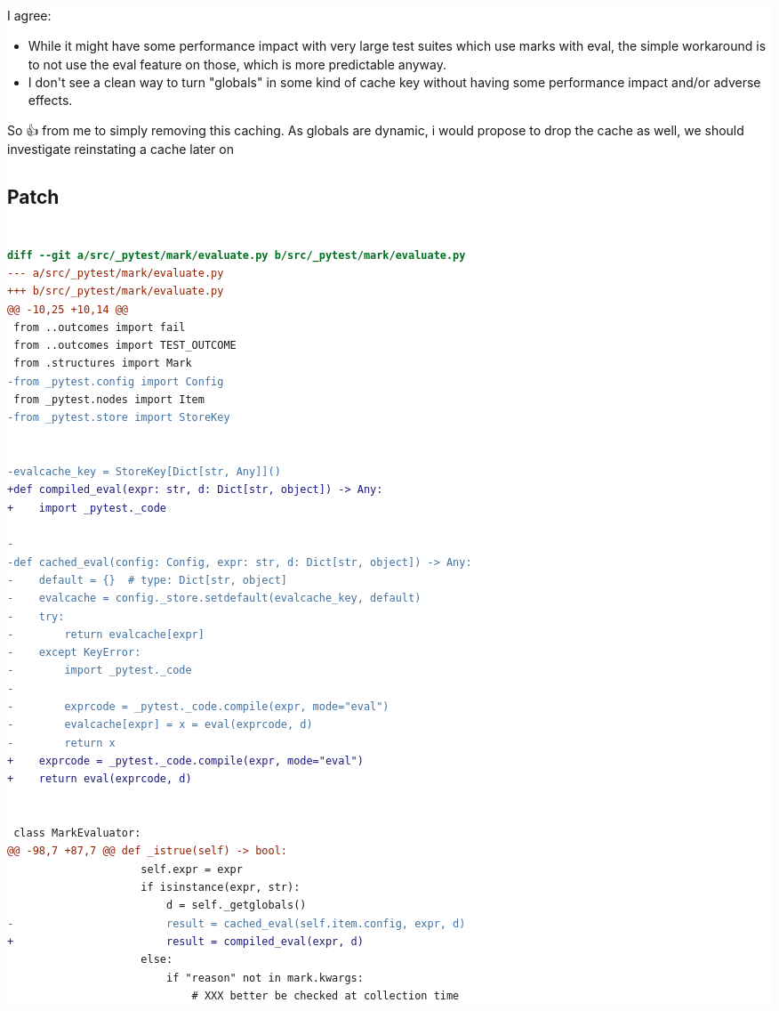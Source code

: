 I agree:

* While it might have some performance impact with very large test suites which use marks with eval, the simple workaround is to not use the eval feature on those, which is more predictable anyway.
* I don't see a clean way to turn "globals" in some kind of cache key without having some performance impact and/or adverse effects.

So 👍 from me to simply removing this caching. 
As globals are dynamic, i would propose to drop the cache as well, we should investigate reinstating a cache later on 

## Patch

```diff

diff --git a/src/_pytest/mark/evaluate.py b/src/_pytest/mark/evaluate.py
--- a/src/_pytest/mark/evaluate.py
+++ b/src/_pytest/mark/evaluate.py
@@ -10,25 +10,14 @@
 from ..outcomes import fail
 from ..outcomes import TEST_OUTCOME
 from .structures import Mark
-from _pytest.config import Config
 from _pytest.nodes import Item
-from _pytest.store import StoreKey
 
 
-evalcache_key = StoreKey[Dict[str, Any]]()
+def compiled_eval(expr: str, d: Dict[str, object]) -> Any:
+    import _pytest._code
 
-
-def cached_eval(config: Config, expr: str, d: Dict[str, object]) -> Any:
-    default = {}  # type: Dict[str, object]
-    evalcache = config._store.setdefault(evalcache_key, default)
-    try:
-        return evalcache[expr]
-    except KeyError:
-        import _pytest._code
-
-        exprcode = _pytest._code.compile(expr, mode="eval")
-        evalcache[expr] = x = eval(exprcode, d)
-        return x
+    exprcode = _pytest._code.compile(expr, mode="eval")
+    return eval(exprcode, d)
 
 
 class MarkEvaluator:
@@ -98,7 +87,7 @@ def _istrue(self) -> bool:
                     self.expr = expr
                     if isinstance(expr, str):
                         d = self._getglobals()
-                        result = cached_eval(self.item.config, expr, d)
+                        result = compiled_eval(expr, d)
                     else:
                         if "reason" not in mark.kwargs:
                             # XXX better be checked at collection time


```
